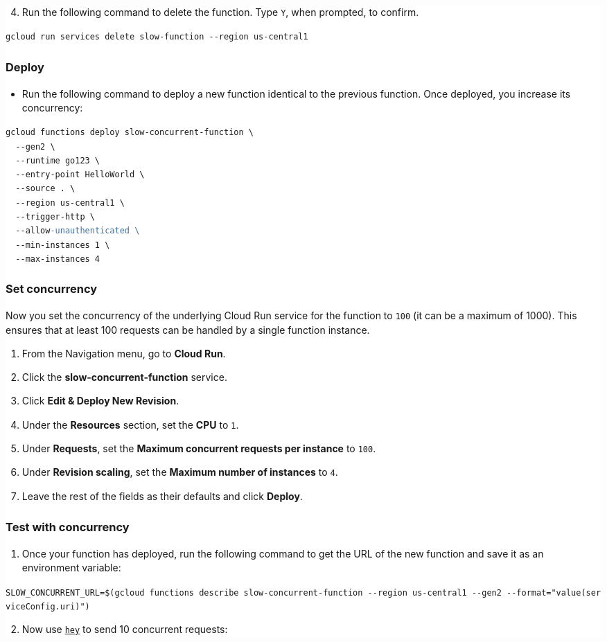 4. Run the following command to delete the function. Type `Y`, when prompted, to confirm.
    

```apache
gcloud run services delete slow-function --region us-central1
```

### Deploy

* Run the following command to deploy a new function identical to the previous function. Once deployed, you increase its concurrency:
    

```apache
gcloud functions deploy slow-concurrent-function \
  --gen2 \
  --runtime go123 \
  --entry-point HelloWorld \
  --source . \
  --region us-central1 \
  --trigger-http \
  --allow-unauthenticated \
  --min-instances 1 \
  --max-instances 4
```

### Set concurrency

Now you set the concurrency of the underlying Cloud Run service for the function to `100` (it can be a maximum of 1000). This ensures that at least 100 requests can be handled by a single function instance.

1. From the Navigation menu, go to **Cloud Run**.
    
2. Click the **slow-concurrent-function** service.
    
3. Click **Edit & Deploy New Revision**.
    
4. Under the **Resources** section, set the **CPU** to `1`.
    
5. Under **Requests**, set the **Maximum concurrent requests per instance** to `100`.
    
6. Under **Revision scaling**, set the **Maximum number of instances** to `4`.
    
7. Leave the rest of the fields as their defaults and click **Deploy**.
    

### Test with concurrency

1. Once your function has deployed, run the following command to get the URL of the new function and save it as an environment variable:
    

```apache
SLOW_CONCURRENT_URL=$(gcloud functions describe slow-concurrent-function --region us-central1 --gen2 --format="value(serviceConfig.uri)")
```

2. Now use [`hey`](https://github.com/rakyll/hey) to send 10 concurrent requests:
    